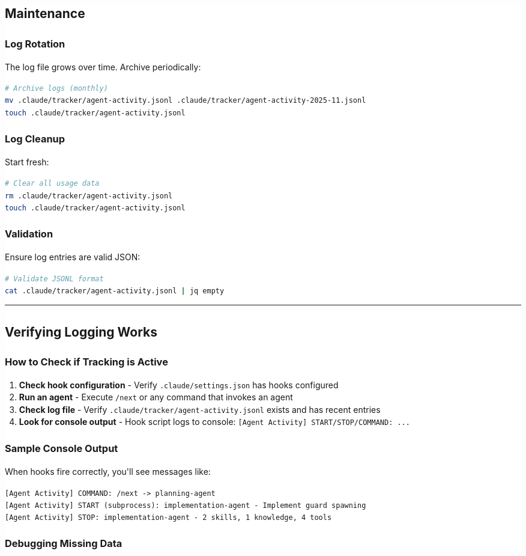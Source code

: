 ## Maintenance

### Log Rotation

The log file grows over time. Archive periodically:

```bash
# Archive logs (monthly)
mv .claude/tracker/agent-activity.jsonl .claude/tracker/agent-activity-2025-11.jsonl
touch .claude/tracker/agent-activity.jsonl
```

### Log Cleanup

Start fresh:

```bash
# Clear all usage data
rm .claude/tracker/agent-activity.jsonl
touch .claude/tracker/agent-activity.jsonl
```

### Validation

Ensure log entries are valid JSON:

```bash
# Validate JSONL format
cat .claude/tracker/agent-activity.jsonl | jq empty
```

---

## Verifying Logging Works

### How to Check if Tracking is Active

1. **Check hook configuration** - Verify `.claude/settings.json` has hooks configured
2. **Run an agent** - Execute `/next` or any command that invokes an agent
3. **Check log file** - Verify `.claude/tracker/agent-activity.jsonl` exists and has recent entries
4. **Look for console output** - Hook script logs to console: `[Agent Activity] START/STOP/COMMAND: ...`

### Sample Console Output

When hooks fire correctly, you'll see messages like:

```
[Agent Activity] COMMAND: /next -> planning-agent
[Agent Activity] START (subprocess): implementation-agent - Implement guard spawning
[Agent Activity] STOP: implementation-agent - 2 skills, 1 knowledge, 4 tools
```

### Debugging Missing Data
